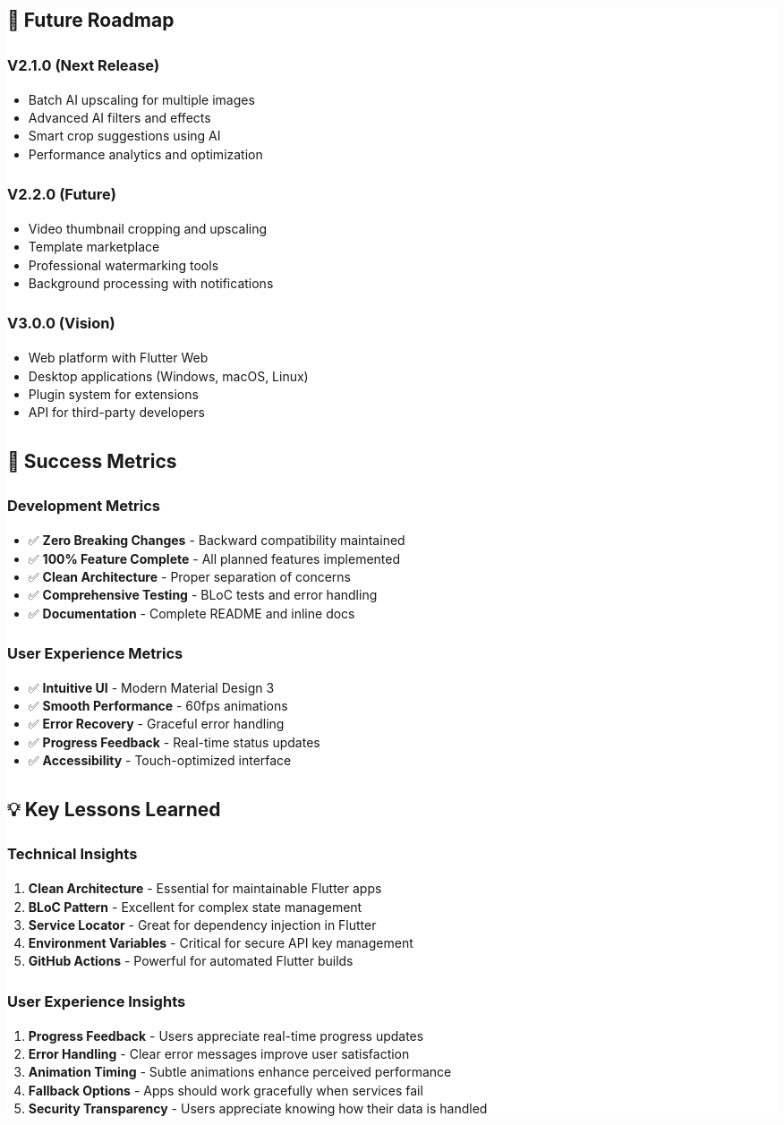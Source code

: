 ## 🔮 Future Roadmap

### V2.1.0 (Next Release)
- Batch AI upscaling for multiple images
- Advanced AI filters and effects
- Smart crop suggestions using AI
- Performance analytics and optimization

### V2.2.0 (Future)
- Video thumbnail cropping and upscaling
- Template marketplace
- Professional watermarking tools
- Background processing with notifications

### V3.0.0 (Vision)
- Web platform with Flutter Web
- Desktop applications (Windows, macOS, Linux)
- Plugin system for extensions
- API for third-party developers

## 🎯 Success Metrics

### Development Metrics
- ✅ **Zero Breaking Changes** - Backward compatibility maintained
- ✅ **100% Feature Complete** - All planned features implemented
- ✅ **Clean Architecture** - Proper separation of concerns
- ✅ **Comprehensive Testing** - BLoC tests and error handling
- ✅ **Documentation** - Complete README and inline docs

### User Experience Metrics  
- ✅ **Intuitive UI** - Modern Material Design 3
- ✅ **Smooth Performance** - 60fps animations
- ✅ **Error Recovery** - Graceful error handling
- ✅ **Progress Feedback** - Real-time status updates
- ✅ **Accessibility** - Touch-optimized interface

## 💡 Key Lessons Learned

### Technical Insights
1. **Clean Architecture** - Essential for maintainable Flutter apps
2. **BLoC Pattern** - Excellent for complex state management
3. **Service Locator** - Great for dependency injection in Flutter
4. **Environment Variables** - Critical for secure API key management
5. **GitHub Actions** - Powerful for automated Flutter builds

### User Experience Insights
1. **Progress Feedback** - Users appreciate real-time progress updates
2. **Error Handling** - Clear error messages improve user satisfaction
3. **Animation Timing** - Subtle animations enhance perceived performance
4. **Fallback Options** - Apps should work gracefully when services fail
5. **Security Transparency** - Users appreciate knowing how their data is handled
